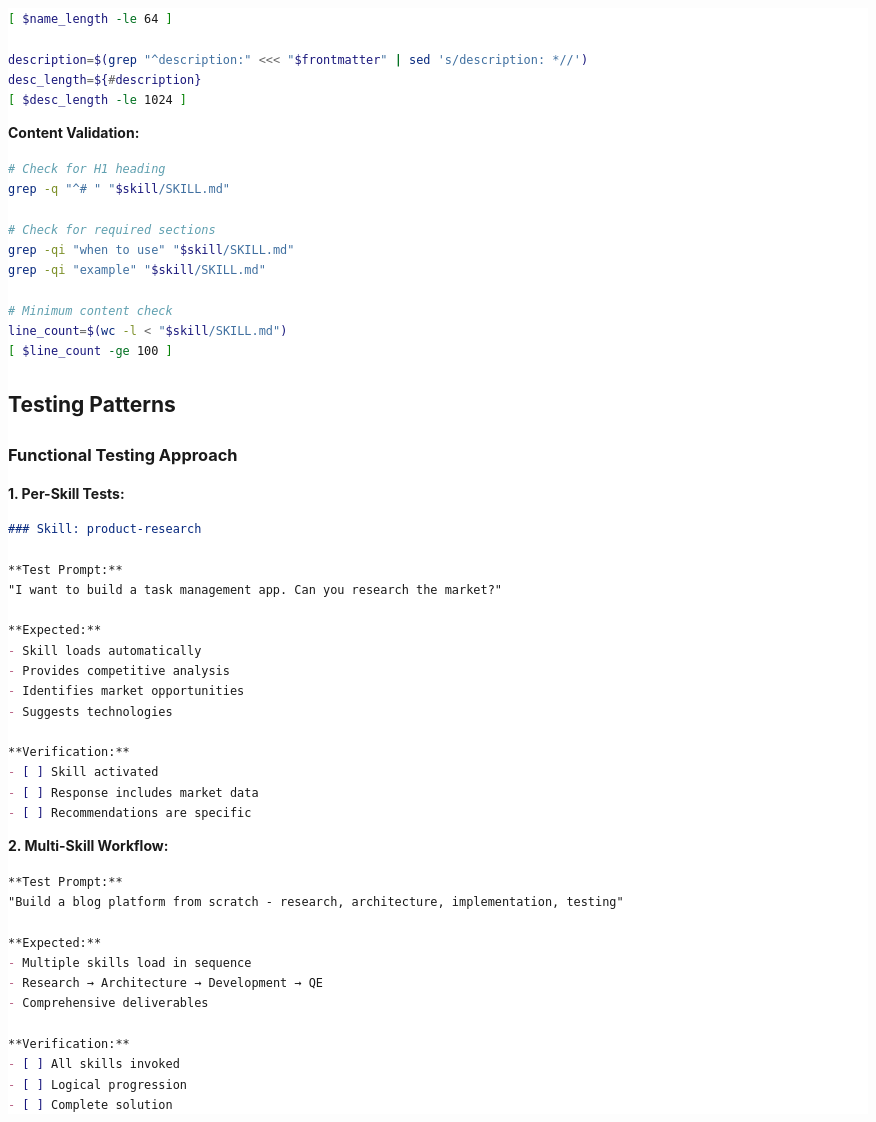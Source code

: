 ```bash
[ $name_length -le 64 ]

description=$(grep "^description:" <<< "$frontmatter" | sed 's/description: *//')
desc_length=${#description}
[ $desc_length -le 1024 ]
```

**Content Validation:**
```bash
# Check for H1 heading
grep -q "^# " "$skill/SKILL.md"

# Check for required sections
grep -qi "when to use" "$skill/SKILL.md"
grep -qi "example" "$skill/SKILL.md"

# Minimum content check
line_count=$(wc -l < "$skill/SKILL.md")
[ $line_count -ge 100 ]
```

## Testing Patterns

### Functional Testing Approach

**1. Per-Skill Tests:**
```markdown
### Skill: product-research

**Test Prompt:**
"I want to build a task management app. Can you research the market?"

**Expected:**
- Skill loads automatically
- Provides competitive analysis
- Identifies market opportunities
- Suggests technologies

**Verification:**
- [ ] Skill activated
- [ ] Response includes market data
- [ ] Recommendations are specific
```

**2. Multi-Skill Workflow:**
```markdown
**Test Prompt:**
"Build a blog platform from scratch - research, architecture, implementation, testing"

**Expected:**
- Multiple skills load in sequence
- Research → Architecture → Development → QE
- Comprehensive deliverables

**Verification:**
- [ ] All skills invoked
- [ ] Logical progression
- [ ] Complete solution
```
